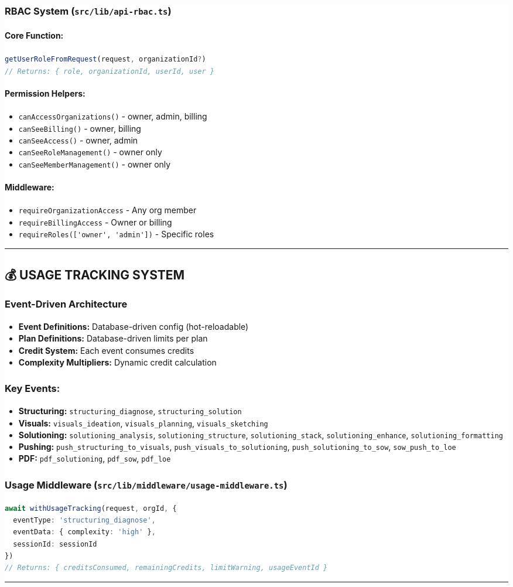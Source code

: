 ### **RBAC System (`src/lib/api-rbac.ts`)**

#### **Core Function:**
```typescript
getUserRoleFromRequest(request, organizationId?)
// Returns: { role, organizationId, userId, user }
```

#### **Permission Helpers:**
- `canAccessOrganizations()` - owner, admin, billing
- `canSeeBilling()` - owner, billing
- `canSeeAccess()` - owner, admin
- `canSeeRoleManagement()` - owner only
- `canSeeMemberManagement()` - owner only

#### **Middleware:**
- `requireOrganizationAccess` - Any org member
- `requireBillingAccess` - Owner or billing
- `requireRoles(['owner', 'admin'])` - Specific roles

---

## **💰 USAGE TRACKING SYSTEM**

### **Event-Driven Architecture**
- **Event Definitions:** Database-driven config (hot-reloadable)
- **Plan Definitions:** Database-driven limits per plan
- **Credit System:** Each event consumes credits
- **Complexity Multipliers:** Dynamic credit calculation

### **Key Events:**
- **Structuring:** `structuring_diagnose`, `structuring_solution`
- **Visuals:** `visuals_ideation`, `visuals_planning`, `visuals_sketching`
- **Solutioning:** `solutioning_analysis`, `solutioning_structure`, `solutioning_stack`, `solutioning_enhance`, `solutioning_formatting`
- **Pushing:** `push_structuring_to_visuals`, `push_visuals_to_solutioning`, `push_solutioning_to_sow`, `sow_push_to_loe`
- **PDF:** `pdf_solutioning`, `pdf_sow`, `pdf_loe`

### **Usage Middleware (`src/lib/middleware/usage-middleware.ts`)**
```typescript
await withUsageTracking(request, orgId, {
  eventType: 'structuring_diagnose',
  eventData: { complexity: 'high' },
  sessionId: sessionId
})
// Returns: { creditsConsumed, remainingCredits, limitWarning, usageEventId }
```

---
